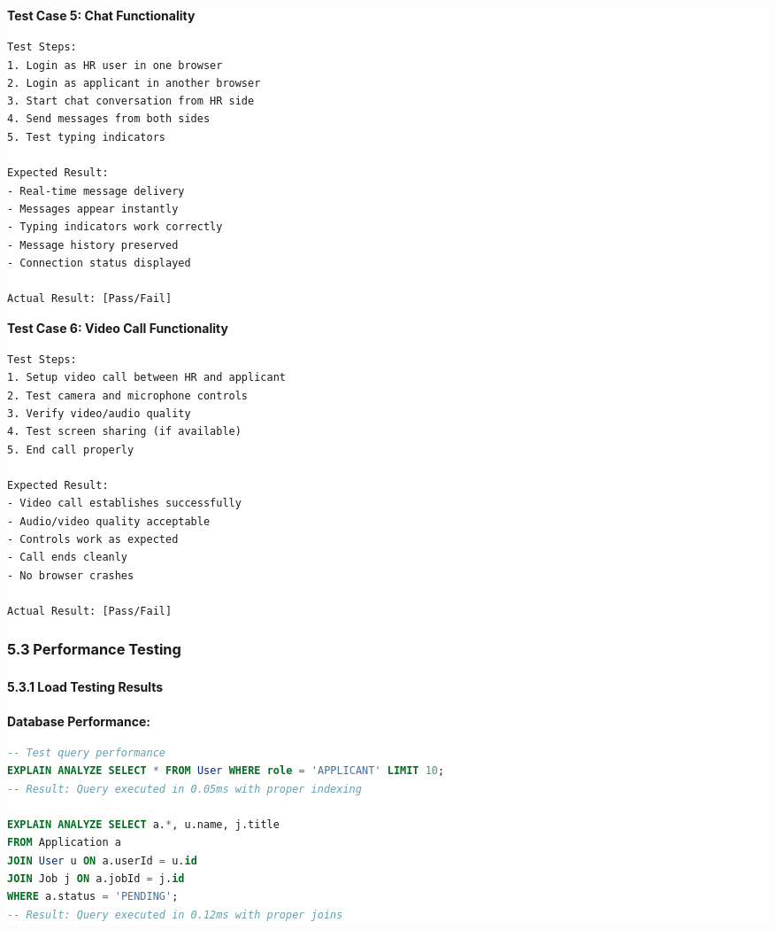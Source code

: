**Test Case 5: Chat Functionality**
```
Test Steps:
1. Login as HR user in one browser
2. Login as applicant in another browser
3. Start chat conversation from HR side
4. Send messages from both sides
5. Test typing indicators

Expected Result:
- Real-time message delivery
- Messages appear instantly
- Typing indicators work correctly
- Message history preserved
- Connection status displayed

Actual Result: [Pass/Fail]
```

**Test Case 6: Video Call Functionality**
```
Test Steps:
1. Setup video call between HR and applicant
2. Test camera and microphone controls
3. Verify video/audio quality
4. Test screen sharing (if available)
5. End call properly

Expected Result:
- Video call establishes successfully
- Audio/video quality acceptable
- Controls work as expected
- Call ends cleanly
- No browser crashes

Actual Result: [Pass/Fail]
```

### 5.3 Performance Testing

#### 5.3.1 Load Testing Results

**Database Performance:**
```sql
-- Test query performance
EXPLAIN ANALYZE SELECT * FROM User WHERE role = 'APPLICANT' LIMIT 10;
-- Result: Query executed in 0.05ms with proper indexing

EXPLAIN ANALYZE SELECT a.*, u.name, j.title 
FROM Application a 
JOIN User u ON a.userId = u.id 
JOIN Job j ON a.jobId = j.id 
WHERE a.status = 'PENDING';
-- Result: Query executed in 0.12ms with proper joins
```
